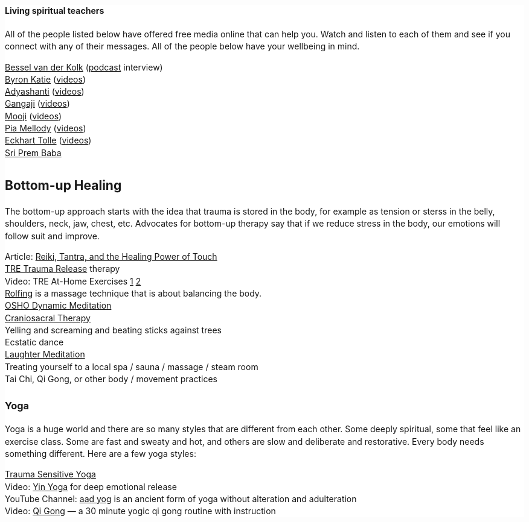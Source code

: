 #### Living spiritual teachers
All of the people listed below have offered free media online that can help you. Watch and listen to each of them and see if you connect with any of their messages. All of the people below have your wellbeing in mind.  

[Bessel van der Kolk](http://besselvanderkolk.net/index.html) ([podcast](https://onbeing.org/programs/bessel-van-der-kolk-how-trauma-lodges-in-the-body-mar2017/) interview)  
[Byron Katie](https://thework.com/) ([videos](https://www.youtube.com/user/TheWorkofBK/videos))  
[Adyashanti](https://www.adyashanti.org/) ([videos](https://www.youtube.com/user/Adyashanti/videos))  
[Gangaji](https://gangaji.org/) ([videos](https://www.youtube.com/channel/UCuu1iS63Zl-57fceuzoPzZw))  
[Mooji](http://mooji.org) ([videos](https://www.youtube.com/channel/UCpw2gh99XM6Mwsbksv0feEg))  
[Pia Mellody](http://www.piamellody.com/index.html) ([videos](https://www.youtube.com/watch?v=bFtHq7-dvHs))  
[Eckhart Tolle](https://www.eckharttolle.com/) ([videos](https://www.youtube.com/channel/UCj9fPezLH1HUh7mSo-tB1Mg))  
[Sri Prem Baba](https://www.sriprembaba.org/en/)  


## Bottom-up Healing
The bottom-up approach starts with the idea that trauma is stored in the body, for example as tension or sterss in the belly, shoulders, neck, jaw, chest, etc. Advocates for bottom-up therapy say that if we reduce stress in the body, our emotions will follow suit and improve.

Article: [Reiki, Tantra, and the Healing Power of Touch](http://blog.lighthouse.lgbt/reiki-tantra-healing-power-touch-queer-community-can-benefit/)  
[TRE Trauma Release](https://traumaprevention.com/) therapy  
Video: TRE At-Home Exercises [1](https://www.youtube.com/watch?v=FeUioDuJjFI) [2](https://www.youtube.com/watch?v=26zoFKZzbQc)  
[Rolfing](https://www.rolf.org/rolfing.php) is a massage technique that is about balancing the body.  
[OSHO Dynamic Meditation](http://oshodynamic.com/)  
[Craniosacral Therapy](https://en.m.wikipedia.org/wiki/Craniosacral_therapy)  
Yelling and screaming and beating sticks against trees  
Ecstatic dance  
[Laughter Meditation](https://www.youtube.com/watch?v=XzktEXmKYCY)  
Treating yourself to a local spa / sauna / massage / steam room  
Tai Chi, Qi Gong, or other body / movement practices  

### Yoga
Yoga is a huge world and there are so many styles that are different from each other. Some deeply spiritual, some that feel like an exercise class. Some are fast and sweaty and hot, and others are slow and deliberate and restorative. Every body needs something different. Here are a few yoga styles:

[Trauma Sensitive Yoga](https://www.traumasensitiveyoga.com/)  
Video: [Yin Yoga](https://www.youtube.com/watch?v=IK9k5y_47cA) for deep emotional release  
YouTube Channel: [aad yog](https://www.youtube.com/channel/UCn2ZwNbSE0QGWoT4ESc7JmA) is an ancient form of yoga without alteration and adulteration  
Video: [Qi Gong](https://www.youtube.com/watch?v=5NHZdqEzAtE&feature=youtu.be) — a 30 minute yogic qi gong routine with instruction  
